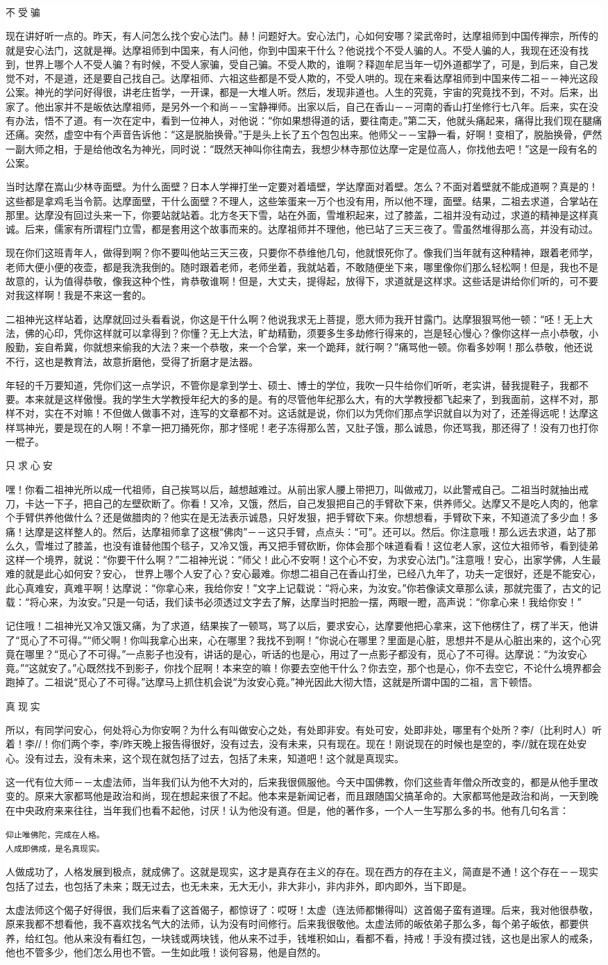 不 受 骗

现在讲好听一点的。昨天，有人问怎么找个安心法门。赫！问题好大。安心法门，心如何安哪？梁武帝时，达摩祖师到中国传禅宗，所传的就是安心法门，这就是禅。达摩祖师到中国来，有人问他，你到中国来干什么？他说找个不受人骗的人。不受人骗的人，我现在还没有找到，世界上哪个人不受人骗？有时候，不受人家骗，受自己骗。不受人欺的，谁啊？释迦牟尼当年一切外道都学了，可是，到后来，自己发觉不对，不是道，还是要自己找自己。达摩祖师、六祖这些都是不受人欺的，不受人哄的。现在来看达摩祖师到中国来传二祖－－神光这段公案。神光的学问好得很，讲老庄哲学，一开课，都是一大堆人听。然后，发现非道也。人生的究竟，宇宙的究竟找不到，不对。后来，出家了。他出家并不是皈依达摩祖师，是另外一个和尚－－宝静禅师。出家以后，自己在香山－－河南的香山打坐修行七八年。后来，实在没有办法，悟不了道。有一次在定中，看到一位神人，对他说：“你如果想得道的话，要往南走。”第二天，他就头痛起来，痛得比我们现在腿痛还痛。突然，虚空中有个声音告诉他：“这是脱胎换骨。”于是头上长了五个包包出来。他师父－－宝静一看，好啊！变相了，脱胎换骨，俨然一副大师之相，于是给他改名为神光，同时说：“既然天神叫你往南去，我想少林寺那位达摩一定是位高人，你找他去吧！”这是一段有名的公案。

当时达摩在嵩山少林寺面壁。为什么面壁？日本人学禅打坐一定要对着墙壁，学达摩面对着壁。怎么？不面对着壁就不能成道啊？真是的！这些都是拿鸡毛当令箭。达摩面壁，干什么面壁？不理人，这些笨蛋来一万个也没有用，所以他不理，面壁。结果，二祖去求道，合掌站在那里。达摩没有回过头来一下，你要站就站着。北方冬天下雪，站在外面，雪堆积起来，过了膝盖，二祖并没有动过，求道的精神是这样真诚。后来，儒家有所谓程门立雪，都是套用这个故事而来的。达摩祖师并不理他，他已站了三天三夜了。雪虽然堆得那么高，并没有动过。

现在你们这班青年人，做得到啊？你不要叫他站三天三夜，只要你不恭维他几句，他就恨死你了。像我们当年就有这种精神，跟着老师学，老师大便小便的夜壶，都是我洗我倒的。随时跟着老师，老师坐着，我就站着，不敢随便坐下来，哪里像你们那么轻松啊！但是，我也不是故意的，认为值得恭敬，像我这种个性，肯恭敬谁啊！但是，大丈夫，提得起，放得下，求道就是这样求。这些话是讲给你们听的，可不要对我这样啊！我是不来这一套的。

二祖神光这样站着，达摩就回过头看看说，你这是干什么啊？他说我求无上菩提，愿大师为我开甘露门。达摩狠狠骂他一顿：“呸！无上大法，佛的心印，凭你这样就可以拿得到？你懂？无上大法，旷劫精勤，须要多生多劫修行得来的，岂是轻心慢心？像你这样一点小恭敬，小殷勤，妄自希冀，你就想来偷我的大法？来一个恭敬，来一个合掌，来一个跪拜，就行啊？”痛骂他一顿。你看多妙啊！那么恭敬，他还说不行，这也是教育法，故意折磨他，受得了折磨才是法器。

年轻的千万要知道，凭你们这一点学识，不管你是拿到学士、硕士、博士的学位，我吹一只牛给你们听听，老实讲，替我提鞋子，我都不要。本来就是这样傲慢。我的学生大学教授年纪大的多的是。有的尽管他年纪那么大，有的大学教授都飞起来了，到我面前，这样不对，那样不对，实在不对嘛！不但做人做事不对，连写的文章都不对。这话就是说，你们以为凭你们那点学识就自以为对了，还差得远呢！达摩这样骂神光，要是现在的人啊！不拿一把刀捅死你，那才怪呢！老子冻得那么苦，又肚子饿，那么诚恳，你还骂我，那还得了！没有刀也打你一棍子。

只 求 心 安

嘿！你看二祖神光所以成一代祖师，自己挨骂以后，越想越难过。从前出家人腰上带把刀，叫做戒刀，以此警戒自己。二祖当时就抽出戒刀，卡达一下子，把自己的左壁砍断了。你看！又冷，又饿，然后，自己发狠把自己的手臂砍下来，供养师父。达摩又不是吃人肉的，他拿个手臂供养他做什么？还是做腊肉的？他实在是无法表示诚恳，只好发狠，把手臂砍下来。你想想看，手臂砍下来，不知道流了多少血！多痛！达摩是这样整人的。然后，达摩祖师拿了这根“佛肉”－－这只手臂，点点头：“可”。还可以。然后。你注意哦！那么远去求道，站了那么久，雪堆过了膝盖，也没有谁替他围个毯子，又冷又饿，再又把手臂砍断，你体会那个味道看看！这位老人家，这位大祖师爷，看到徒弟这样一个境界，就说：“你要干什么啊？”二祖神光说：“师父！此心不安啊！这个心不安，为求安心法门。”注意哦！安心，出家学佛，人生最难的就是此心如何安？安心， 世界上哪个人安了心？安心最难。你想二祖自己在香山打坐，已经八九年了，功夫一定很好，还是不能安心，此心真难安，真难平啊！达摩说：“你拿心来，我给你安！”文字上记载说：“将心来，为汝安。”你若像读文章那么读，那就完蛋了，古文的记载：“将心来，为汝安。”只是一句话，我们读书必须透过文字去了解，达摩当时把脸一摆，两眼一瞪，高声说：“你拿心来！我给你安！”

记住哦！二祖神光又冷又饿又痛，为了求道，结果挨了一顿骂，骂了以后，要求安心，达摩要他把心拿来，这下他楞住了，楞了半天，他讲了“觅心了不可得。”“师父啊！你叫我拿心出来，心在哪里？我找不到啊！”你说心在哪里？里面是心脏，思想并不是从心脏出来的，这个心究竟在哪里？“觅心了不可得。”一点影子也没有，讲话的是心，听话的也是心，用过了一点影子都没有，觅心了不可得。达摩说：“为汝安心竟。”“这就安了。”心既然找不到影子，你找个屁啊！本来空的嘛！你要去空他干什么？你去空，那个也是心，你不去空它，不论什么境界都会跑掉了。二祖说“觅心了不可得。”达摩马上抓住机会说“为汝安心竟。”神光因此大彻大悟，这就是所谓中国的二祖，言下顿悟。

真 现 实

所以，有同学问安心，何处将心为你安啊？为什么有叫做安心之处，有处即非安。有处可安，处即非处，哪里有个处所？李/（比利时人）听着！李//！你们两个李，李/昨天晚上报告得很好，没有过去，没有未来，只有现在。现在！刚说现在的时候也是空的，李//就在现在处安心。没有过去，没有未来，这个现在就包括了过去，包括了未来，知道吧！这个就是真现实。

这一代有位大师－－太虚法师，当年我们认为他不大对的，后来我很佩服他。今天中国佛教，你们这些青年僧众所改变的，都是从他手里改变的。原来大家都骂他是政治和尚，现在想起来很了不起。他本来是新闻记者，而且跟随国父搞革命的。大家都骂他是政治和尚，一天到晚在中央政府来来往往，当年我们也看不起他，讨厌！认为他没有道。但是，他的著作多，一个人一生写那么多的书。他有几句名言：

```
仰止唯佛陀，完成在人格。
人成即佛成，是名真现实。
```

人做成功了，人格发展到极点，就成佛了。这就是现实，这才是真存在主义的存在。现在西方的存在主义，简直是不通！这个存在－－现实包括了过去，也包括了未来；既无过去，也无未来，无大无小，非大非小，非内非外，即内即外，当下即是。

太虚法师这个偈子好得很，我们后来看了这首偈子，都惊讶了：哎呀！太虚（连法师都懒得叫）这首偈子蛮有道理。后来，我对他很恭敬，原来我都不想看他，我不喜欢找名气大的法师，认为没有时间修行。后来我很敬他。太虚法师的皈依弟子那么多，每个弟子皈依，都要供养，给红包。他从来没有看红包，一块钱或两块钱，他从来不过手，钱堆积如山，看都不看，持戒！手没有摸过钱，这也是出家人的戒条，他也不管多少，他们怎么用也不管。一生如此哦！谈何容易，他是自然的。
